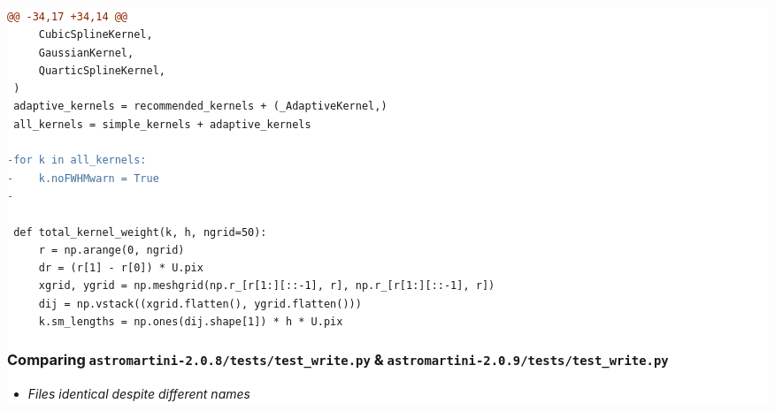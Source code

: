 ```diff
@@ -34,17 +34,14 @@
     CubicSplineKernel,
     GaussianKernel,
     QuarticSplineKernel,
 )
 adaptive_kernels = recommended_kernels + (_AdaptiveKernel,)
 all_kernels = simple_kernels + adaptive_kernels
 
-for k in all_kernels:
-    k.noFWHMwarn = True
-
 
 def total_kernel_weight(k, h, ngrid=50):
     r = np.arange(0, ngrid)
     dr = (r[1] - r[0]) * U.pix
     xgrid, ygrid = np.meshgrid(np.r_[r[1:][::-1], r], np.r_[r[1:][::-1], r])
     dij = np.vstack((xgrid.flatten(), ygrid.flatten()))
     k.sm_lengths = np.ones(dij.shape[1]) * h * U.pix
```

### Comparing `astromartini-2.0.8/tests/test_write.py` & `astromartini-2.0.9/tests/test_write.py`

 * *Files identical despite different names*

